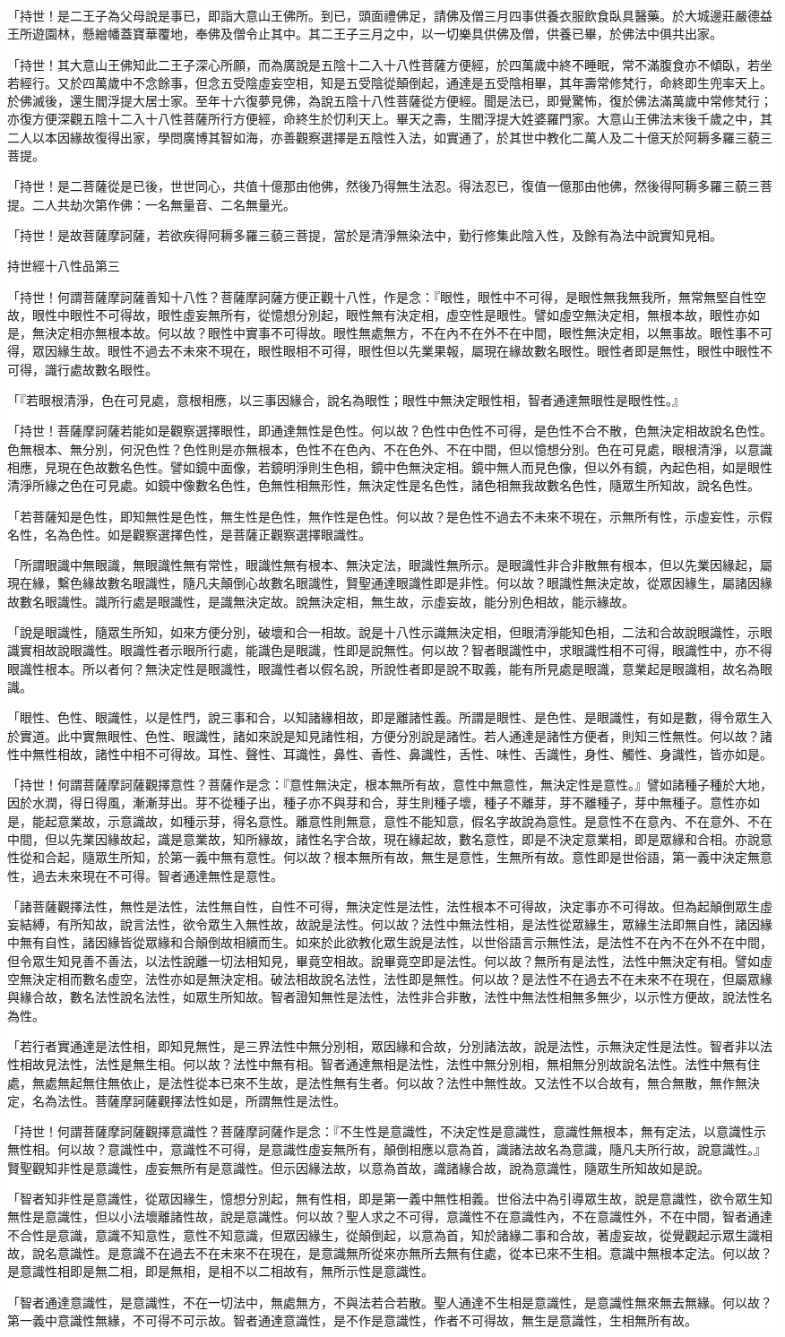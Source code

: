 「持世！是二王子為父母說是事已，即詣大意山王佛所。到已，頭面禮佛足，請佛及僧三月四事供養衣服飲食臥具醫藥。於大城邊莊嚴德益王所遊園林，懸繒幡蓋寶華覆地，奉佛及僧令止其中。其二王子三月之中，以一切樂具供佛及僧，供養已畢，於佛法中俱共出家。

「持世！其大意山王佛知此二王子深心所願，而為廣說是五陰十二入十八性菩薩方便經，於四萬歲中終不睡眠，常不滿腹食亦不傾臥，若坐若經行。又於四萬歲中不念餘事，但念五受陰虛妄空相，知是五受陰從顛倒起，通達是五受陰相畢，其年壽常修梵行，命終即生兜率天上。於佛滅後，還生閻浮提大居士家。至年十六復夢見佛，為說五陰十八性菩薩從方便經。聞是法已，即覺驚怖，復於佛法滿萬歲中常修梵行；亦復方便深觀五陰十二入十八性菩薩所行方便經，命終生於忉利天上。畢天之壽，生閻浮提大姓婆羅門家。大意山王佛法末後千歲之中，其二人以本因緣故復得出家，學問廣博其智如海，亦善觀察選擇是五陰性入法，如實通了，於其世中教化二萬人及二十億天於阿耨多羅三藐三菩提。

「持世！是二菩薩從是已後，世世同心，共值十億那由他佛，然後乃得無生法忍。得法忍已，復值一億那由他佛，然後得阿耨多羅三藐三菩提。二人共劫次第作佛：一名無量音、二名無量光。

「持世！是故菩薩摩訶薩，若欲疾得阿耨多羅三藐三菩提，當於是清淨無染法中，勤行修集此陰入性，及餘有為法中說實知見相。

持世經十八性品第三

「持世！何謂菩薩摩訶薩善知十八性？菩薩摩訶薩方便正觀十八性，作是念：『眼性，眼性中不可得，是眼性無我無我所，無常無堅自性空故，眼性中眼性不可得故，眼性虛妄無所有，從憶想分別起，眼性無有決定相，虛空性是眼性。譬如虛空無決定相，無根本故，眼性亦如是，無決定相亦無根本故。何以故？眼性中實事不可得故。眼性無處無方，不在內不在外不在中間，眼性無決定相，以無事故。眼性事不可得，眾因緣生故。眼性不過去不未來不現在，眼性眼相不可得，眼性但以先業果報，屬現在緣故數名眼性。眼性者即是無性，眼性中眼性不可得，識行處故數名眼性。

「『若眼根清淨，色在可見處，意根相應，以三事因緣合，說名為眼性；眼性中無決定眼性相，智者通達無眼性是眼性性。』

「持世！菩薩摩訶薩若能如是觀察選擇眼性，即通達無性是色性。何以故？色性中色性不可得，是色性不合不散，色無決定相故說名色性。色無根本、無分別，何況色性？色性則是亦無根本，色性不在色內、不在色外、不在中間，但以憶想分別。色在可見處，眼根清淨，以意識相應，見現在色故數名色性。譬如鏡中面像，若鏡明淨則生色相，鏡中色無決定相。鏡中無人而見色像，但以外有鏡，內起色相，如是眼性清淨所緣之色在可見處。如鏡中像數名色性，色無性相無形性，無決定性是名色性，諸色相無我故數名色性，隨眾生所知故，說名色性。

「若菩薩知是色性，即知無性是色性，無生性是色性，無作性是色性。何以故？是色性不過去不未來不現在，示無所有性，示虛妄性，示假名性，名為色性。如是觀察選擇色性，是菩薩正觀察選擇眼識性。

「所謂眼識中無眼識，無眼識性無有常性，眼識性無有根本、無決定法，眼識性無所示。是眼識性非合非散無有根本，但以先業因緣起，屬現在緣，繫色緣故數名眼識性，隨凡夫顛倒心故數名眼識性，賢聖通達眼識性即是非性。何以故？眼識性無決定故，從眾因緣生，屬諸因緣故數名眼識性。識所行處是眼識性，是識無決定故。說無決定相，無生故，示虛妄故，能分別色相故，能示緣故。

「說是眼識性，隨眾生所知，如來方便分別，破壞和合一相故。說是十八性示識無決定相，但眼清淨能知色相，二法和合故說眼識性，示眼識實相故說眼識性。眼識性者示眼所行處，能識色是眼識，性即是說無性。何以故？智者眼識性中，求眼識性相不可得，眼識性中，亦不得眼識性根本。所以者何？無決定性是眼識性，眼識性者以假名說，所說性者即是說不取義，能有所見處是眼識，意業起是眼識相，故名為眼識。

「眼性、色性、眼識性，以是性門，說三事和合，以知諸緣相故，即是離諸性義。所謂是眼性、是色性、是眼識性，有如是數，得令眾生入於實道。此中實無眼性、色性、眼識性，諸如來說是知見諸性相，方便分別說是諸性。若人通達是諸性方便者，則知三性無性。何以故？諸性中無性相故，諸性中相不可得故。耳性、聲性、耳識性，鼻性、香性、鼻識性，舌性、味性、舌識性，身性、觸性、身識性，皆亦如是。

「持世！何謂菩薩摩訶薩觀擇意性？菩薩作是念：『意性無決定，根本無所有故，意性中無意性，無決定性是意性。』譬如諸種子種於大地，因於水潤，得日得風，漸漸芽出。芽不從種子出，種子亦不與芽和合，芽生則種子壞，種子不離芽，芽不離種子，芽中無種子。意性亦如是，能起意業故，示意識故，如種示芽，得名意性。離意性則無意，意性不能知意，假名字故說為意性。是意性不在意內、不在意外、不在中間，但以先業因緣故起，識是意業故，知所緣故，諸性名字合故，現在緣起故，數名意性，即是不決定意業相，即是眾緣和合相。亦說意性從和合起，隨眾生所知，於第一義中無有意性。何以故？根本無所有故，無生是意性，生無所有故。意性即是世俗語，第一義中決定無意性，過去未來現在不可得。智者通達無性是意性。

「諸菩薩觀擇法性，無性是法性，法性無自性，自性不可得，無決定性是法性，法性根本不可得故，決定事亦不可得故。但為起顛倒眾生虛妄結縛，有所知故，說言法性，欲令眾生入無性故，故說是法性。何以故？法性中無法性相，是法性從眾緣生，眾緣生法即無自性，諸因緣中無有自性，諸因緣皆從眾緣和合顛倒故相續而生。如來於此欲教化眾生說是法性，以世俗語言示無性法，是法性不在內不在外不在中間，但令眾生知見善不善法，以法性說離一切法相知見，畢竟空相故。說畢竟空即是法性。何以故？無所有是法性，法性中無決定有相。譬如虛空無決定相而數名虛空，法性亦如是無決定相。破法相故說名法性，法性即是無性。何以故？是法性不在過去不在未來不在現在，但屬眾緣與緣合故，數名法性說名法性，如眾生所知故。智者證知無性是法性，法性非合非散，法性中無法性相無多無少，以示性方便故，說法性名為性。

「若行者實通達是法性相，即知見無性，是三界法性中無分別相，眾因緣和合故，分別諸法故，說是法性，示無決定性是法性。智者非以法性相故見法性，法性是無生相。何以故？法性中無有相。智者通達無相是法性，法性中無分別相，無相無分別故說名法性。法性中無有住處，無處無起無住無依止，是法性從本已來不生故，是法性無有生者。何以故？法性中無性故。又法性不以合故有，無合無散，無作無決定，名為法性。菩薩摩訶薩觀擇法性如是，所謂無性是法性。

「持世！何謂菩薩摩訶薩觀擇意識性？菩薩摩訶薩作是念：『不生性是意識性，不決定性是意識性，意識性無根本，無有定法，以意識性示無性相。何以故？意識性中，意識性不可得，是意識性虛妄無所有，顛倒相應以意為首，識諸法故名為意識，隨凡夫所行故，說意識性。』賢聖觀知非性是意識性，虛妄無所有是意識性。但示因緣法故，以意為首故，識諸緣合故，說為意識性，隨眾生所知故如是說。

「智者知非性是意識性，從眾因緣生，憶想分別起，無有性相，即是第一義中無性相義。世俗法中為引導眾生故，說是意識性，欲令眾生知無性是意識性，但以小法壞離諸性故，說是意識性。何以故？聖人求之不可得，意識性不在意識性內，不在意識性外，不在中間，智者通達不合性是意識，意識不知意性，意性不知意識，但眾因緣生，從顛倒起，以意為首，知於諸緣二事和合故，著虛妄故，從覺觀起示眾生識相故，說名意識性。是意識不在過去不在未來不在現在，是意識無所從來亦無所去無有住處，從本已來不生相。意識中無根本定法。何以故？是意識性相即是無二相，即是無相，是相不以二相故有，無所示性是意識性。

「智者通達意識性，是意識性，不在一切法中，無處無方，不與法若合若散。聖人通達不生相是意識性，是意識性無來無去無緣。何以故？第一義中意識性無緣，不可得不可示故。智者通達意識性，是不作是意識性，作者不可得故，無生是意識性，生相無所有故。
